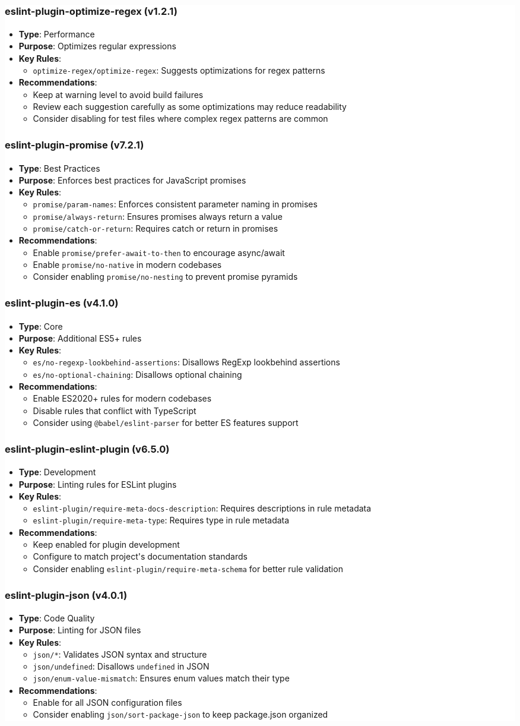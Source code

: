 
### eslint-plugin-optimize-regex (v1.2.1)

- **Type**: Performance
- **Purpose**: Optimizes regular expressions
- **Key Rules**:
  - `optimize-regex/optimize-regex`: Suggests optimizations for regex patterns
- **Recommendations**:
  - Keep at warning level to avoid build failures
  - Review each suggestion carefully as some optimizations may reduce readability
  - Consider disabling for test files where complex regex patterns are common

### eslint-plugin-promise (v7.2.1)

- **Type**: Best Practices
- **Purpose**: Enforces best practices for JavaScript promises
- **Key Rules**:
  - `promise/param-names`: Enforces consistent parameter naming in promises
  - `promise/always-return`: Ensures promises always return a value
  - `promise/catch-or-return`: Requires catch or return in promises
- **Recommendations**:
  - Enable `promise/prefer-await-to-then` to encourage async/await
  - Enable `promise/no-native` in modern codebases
  - Consider enabling `promise/no-nesting` to prevent promise pyramids

### eslint-plugin-es (v4.1.0)

- **Type**: Core
- **Purpose**: Additional ES5+ rules
- **Key Rules**:
  - `es/no-regexp-lookbehind-assertions`: Disallows RegExp lookbehind assertions
  - `es/no-optional-chaining`: Disallows optional chaining
- **Recommendations**:
  - Enable ES2020+ rules for modern codebases
  - Disable rules that conflict with TypeScript
  - Consider using `@babel/eslint-parser` for better ES features support

### eslint-plugin-eslint-plugin (v6.5.0)

- **Type**: Development
- **Purpose**: Linting rules for ESLint plugins
- **Key Rules**:
  - `eslint-plugin/require-meta-docs-description`: Requires descriptions in rule metadata
  - `eslint-plugin/require-meta-type`: Requires type in rule metadata
- **Recommendations**:
  - Keep enabled for plugin development
  - Configure to match project's documentation standards
  - Consider enabling `eslint-plugin/require-meta-schema` for better rule validation

### eslint-plugin-json (v4.0.1)

- **Type**: Code Quality
- **Purpose**: Linting for JSON files
- **Key Rules**:
  - `json/*`: Validates JSON syntax and structure
  - `json/undefined`: Disallows `undefined` in JSON
  - `json/enum-value-mismatch`: Ensures enum values match their type
- **Recommendations**:
  - Enable for all JSON configuration files
  - Consider enabling `json/sort-package-json` to keep package.json organized
